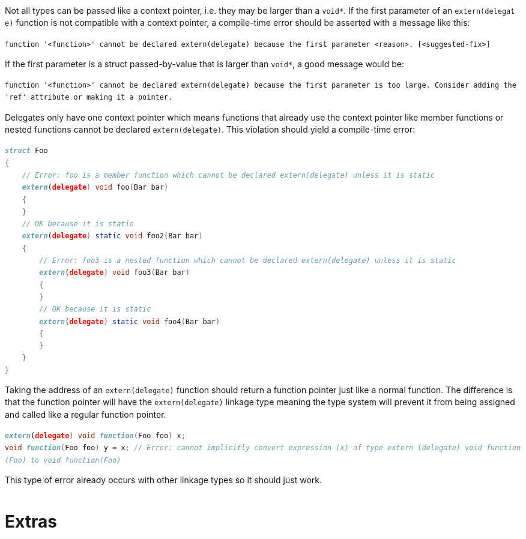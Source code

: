 Not all types can be passed like a context pointer, i.e. they may be larger than a `void*`. If the first parameter of an `extern(delegate)` function is not compatible with a context pointer, a compile-time error should be asserted with a message like this:
```
function '<function>' cannot be declared extern(delegate) because the first parameter <reason>. [<suggested-fix>]
```
If the first parameter is a struct passed-by-value that is larger than `void*`, a good message would be:
```
function '<function>' cannot be declared extern(delegate) because the first parameter is too large. Consider adding the 'ref' attribute or making it a pointer.
```

Delegates only have one context pointer which means functions that already use the context pointer like member functions or nested functions cannot be declared `extern(delegate)`.  This violation should yield a compile-time error:
```D
struct Foo
{
    // Error: foo is a member function which cannot be declared extern(delegate) unless it is static
    extern(delegate) void foo(Bar bar)
    {
    }
    // OK because it is static
    extern(delegate) static void foo2(Bar bar)
    {
        // Error: foo3 is a nested function which cannot be declared extern(delegate) unless it is static
        extern(delegate) void foo3(Bar bar)
        {
        }
        // OK because it is static
        extern(delegate) static void foo4(Bar bar)
        {
        }
    }
}
```

Taking the address of an `extern(delegate)` function should return a function pointer just like a normal function.  The difference is that the function pointer will have the `extern(delegate)` linkage type meaning the type system will prevent it from being assigned and called like a regular function pointer.
```D
extern(delegate) void function(Foo foo) x;
void function(Foo foo) y = x; // Error: cannot implicitly convert expression (x) of type extern (delegate) void function(Foo) to void function(Foo)
```

This type of error already occurs with other linkage types so it should just work.

# Extras


[Most Recent]: https://github.com/dlang/DIPs/blob/69b949be79cba566381ad5de146d0ecc9f21dd5a/DIPs/DIP1011.md